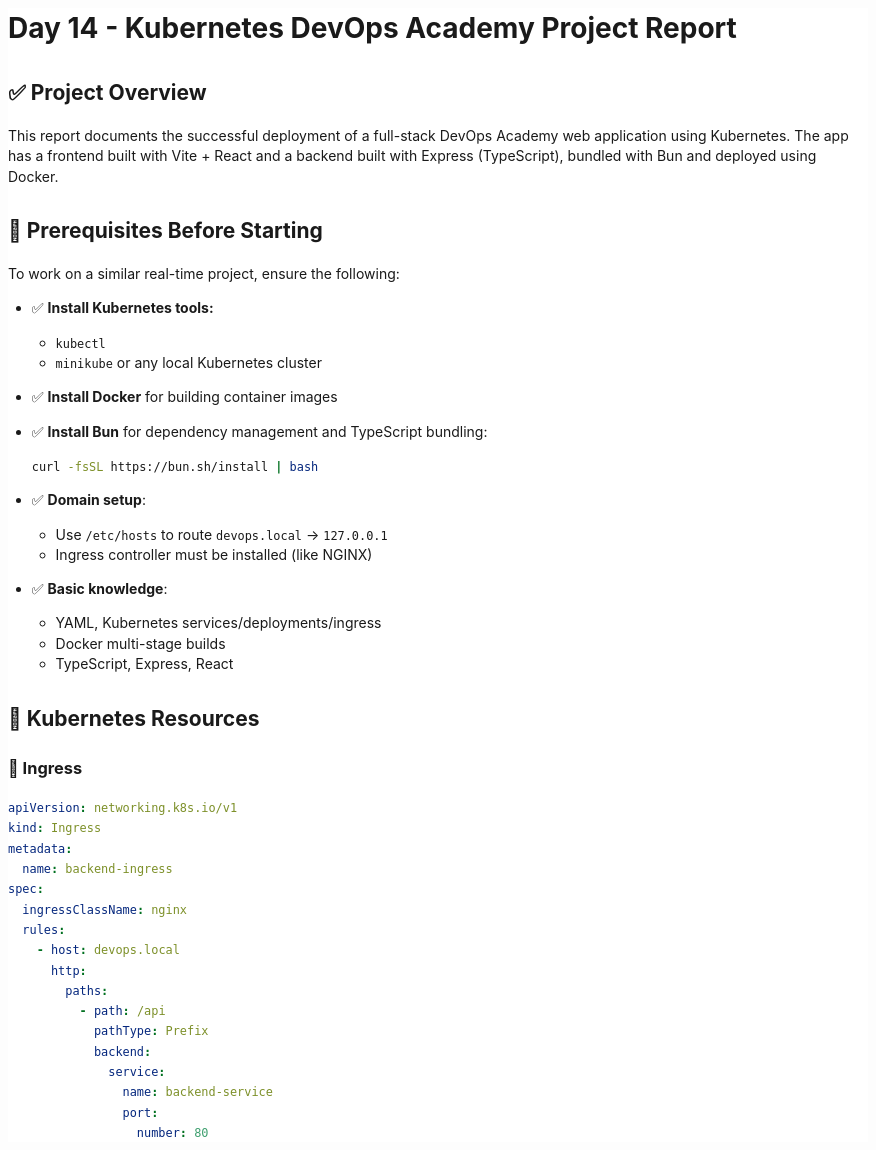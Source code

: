 # Day 14 - Kubernetes DevOps Academy Project Report

## ✅ Project Overview

This report documents the successful deployment of a full-stack DevOps Academy web application using Kubernetes. The app has a frontend built with Vite + React and a backend built with Express (TypeScript), bundled with Bun and deployed using Docker.

## 📌 Prerequisites Before Starting

To work on a similar real-time project, ensure the following:

* ✅ **Install Kubernetes tools:**

  * `kubectl`
  * `minikube` or any local Kubernetes cluster
* ✅ **Install Docker** for building container images
* ✅ **Install Bun** for dependency management and TypeScript bundling:

  ```bash
  curl -fsSL https://bun.sh/install | bash
  ```
* ✅ **Domain setup**:

  * Use `/etc/hosts` to route `devops.local` → `127.0.0.1`
  * Ingress controller must be installed (like NGINX)
* ✅ **Basic knowledge**:

  * YAML, Kubernetes services/deployments/ingress
  * Docker multi-stage builds
  * TypeScript, Express, React

## 🧱 Kubernetes Resources

### 🔧 Ingress

```yaml
apiVersion: networking.k8s.io/v1
kind: Ingress
metadata:
  name: backend-ingress
spec:
  ingressClassName: nginx
  rules:
    - host: devops.local
      http:
        paths:
          - path: /api
            pathType: Prefix
            backend:
              service:
                name: backend-service
                port:
                  number: 80
```
